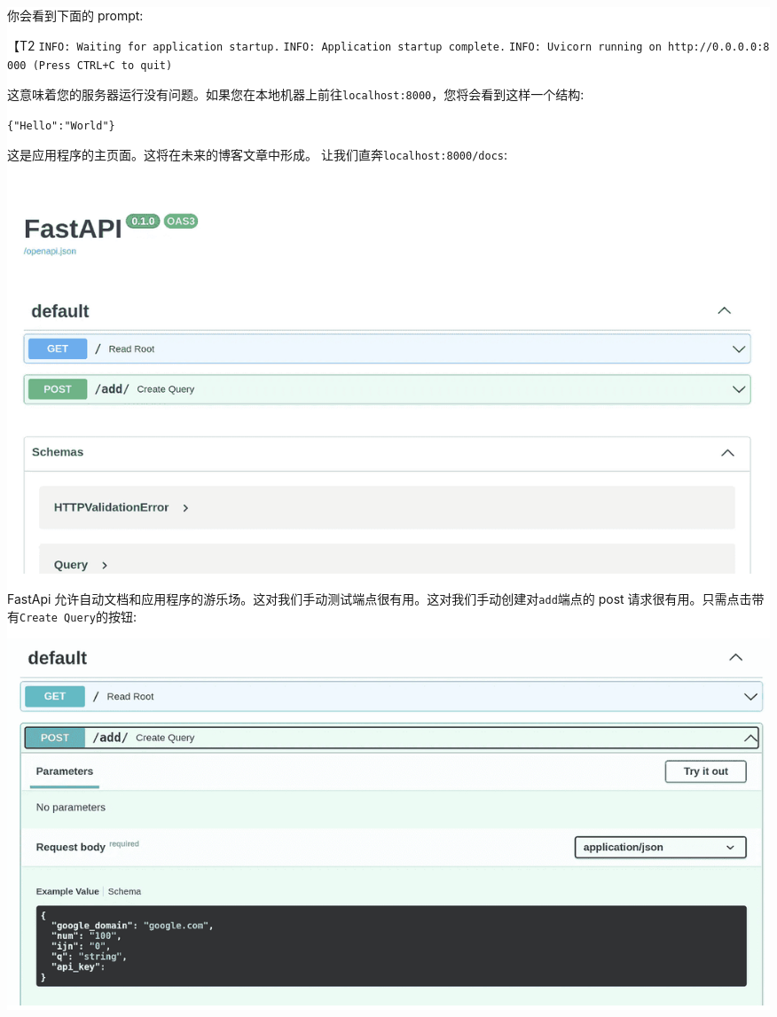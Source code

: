 你会看到下面的 prompt:‌

【T2
`INFO: Waiting for application startup.`
`INFO: Application startup complete.`
`INFO: Uvicorn running on http://0.0.0.0:8000 (Press CTRL+C to quit)`

这意味着您的服务器运行没有问题。如果您在本地机器上前往`localhost:8000`，您将会看到这样一个结构:

`{"Hello":"World"}`

这是应用程序的主页面。这将在未来的博客文章中形成。
让我们直奔`localhost:8000/docs`:

![](img/858d61f7878aac8c26e7ec883bb96452.png)

FastApi 允许自动文档和应用程序的游乐场。这对我们手动测试端点很有用。这对我们手动创建对`add`端点的 post 请求很有用。只需点击带有`Create Query`的按钮:

![](img/63091a743df6a0d94bb235847446c845.png)
